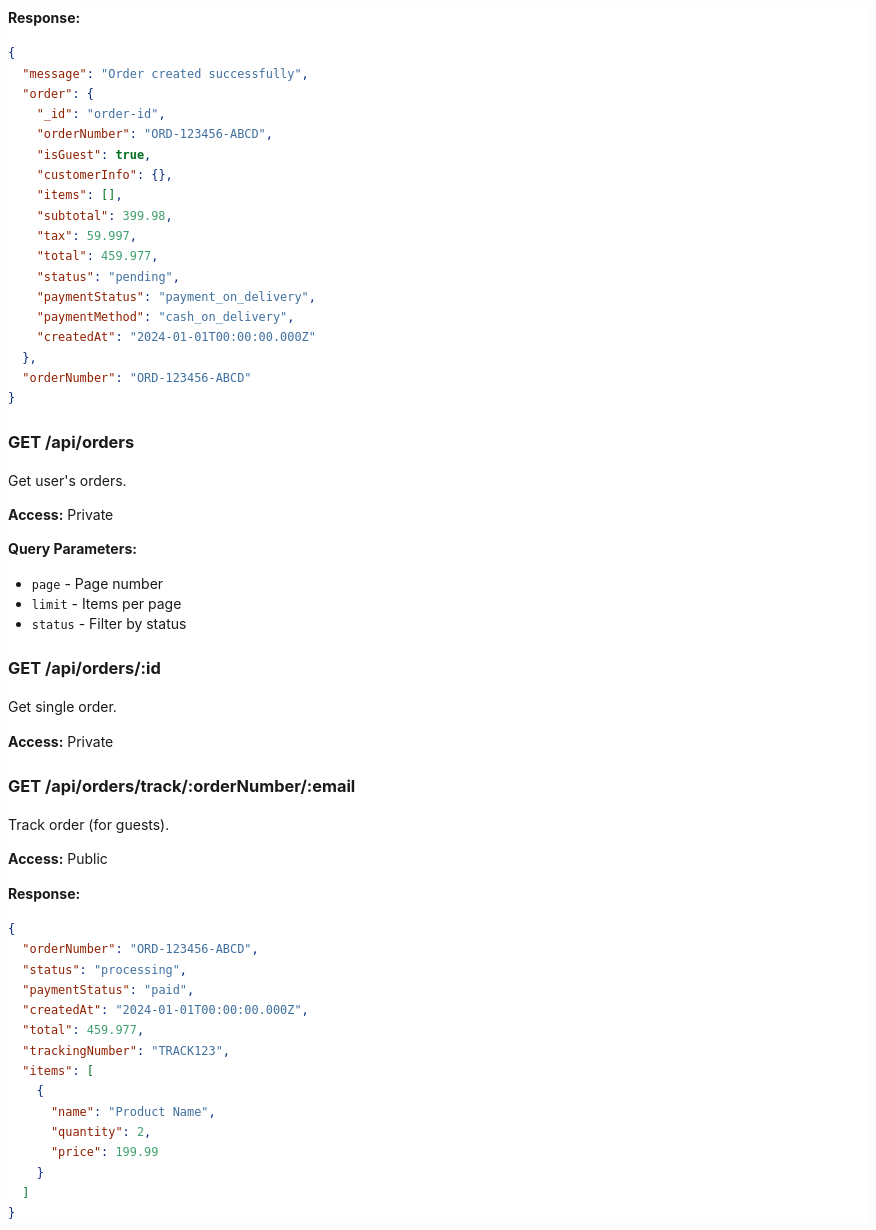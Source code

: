 **Response:**
```json
{
  "message": "Order created successfully",
  "order": {
    "_id": "order-id",
    "orderNumber": "ORD-123456-ABCD",
    "isGuest": true,
    "customerInfo": {},
    "items": [],
    "subtotal": 399.98,
    "tax": 59.997,
    "total": 459.977,
    "status": "pending",
    "paymentStatus": "payment_on_delivery",
    "paymentMethod": "cash_on_delivery",
    "createdAt": "2024-01-01T00:00:00.000Z"
  },
  "orderNumber": "ORD-123456-ABCD"
}
```

### GET /api/orders
Get user's orders.

**Access:** Private

**Query Parameters:**
- `page` - Page number
- `limit` - Items per page
- `status` - Filter by status

### GET /api/orders/:id
Get single order.

**Access:** Private

### GET /api/orders/track/:orderNumber/:email
Track order (for guests).

**Access:** Public

**Response:**
```json
{
  "orderNumber": "ORD-123456-ABCD",
  "status": "processing",
  "paymentStatus": "paid",
  "createdAt": "2024-01-01T00:00:00.000Z",
  "total": 459.977,
  "trackingNumber": "TRACK123",
  "items": [
    {
      "name": "Product Name",
      "quantity": 2,
      "price": 199.99
    }
  ]
}
```
